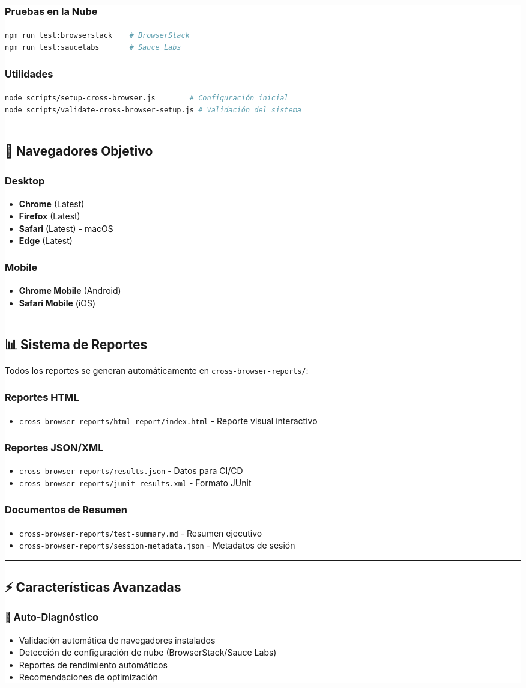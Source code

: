 ### Pruebas en la Nube
```bash
npm run test:browserstack    # BrowserStack
npm run test:saucelabs       # Sauce Labs
```

### Utilidades
```bash
node scripts/setup-cross-browser.js        # Configuración inicial
node scripts/validate-cross-browser-setup.js # Validación del sistema
```

---

## 🎯 Navegadores Objetivo

### Desktop
- **Chrome** (Latest)
- **Firefox** (Latest)
- **Safari** (Latest) - macOS
- **Edge** (Latest)

### Mobile
- **Chrome Mobile** (Android)
- **Safari Mobile** (iOS)

---

## 📊 Sistema de Reportes

Todos los reportes se generan automáticamente en `cross-browser-reports/`:

### Reportes HTML
- `cross-browser-reports/html-report/index.html` - Reporte visual interactivo

### Reportes JSON/XML
- `cross-browser-reports/results.json` - Datos para CI/CD
- `cross-browser-reports/junit-results.xml` - Formato JUnit

### Documentos de Resumen
- `cross-browser-reports/test-summary.md` - Resumen ejecutivo
- `cross-browser-reports/session-metadata.json` - Metadatos de sesión

---

## ⚡ Características Avanzadas

### 🔄 Auto-Diagnóstico
- Validación automática de navegadores instalados
- Detección de configuración de nube (BrowserStack/Sauce Labs)
- Reportes de rendimiento automáticos
- Recomendaciones de optimización
